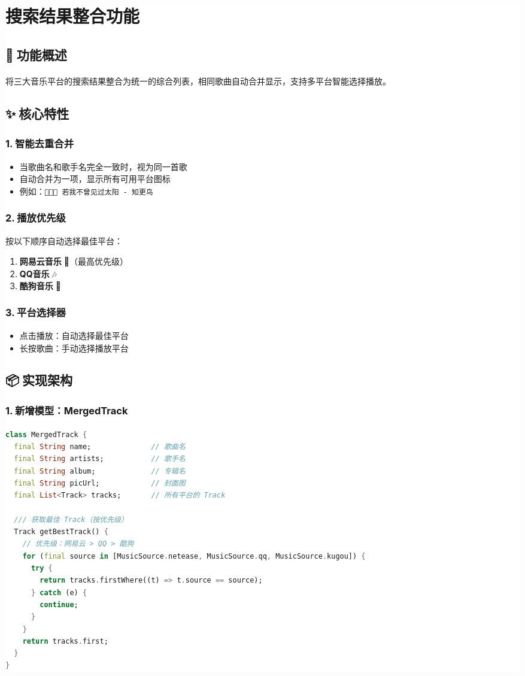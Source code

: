 # 搜索结果整合功能

## 🎯 功能概述

将三大音乐平台的搜索结果整合为统一的综合列表，相同歌曲自动合并显示，支持多平台智能选择播放。

## ✨ 核心特性

### 1. **智能去重合并**
- 当歌曲名和歌手名完全一致时，视为同一首歌
- 自动合并为一项，显示所有可用平台图标
- 例如：`🎵🎶🎼 若我不曾见过太阳 - 知更鸟`

### 2. **播放优先级**
按以下顺序自动选择最佳平台：
1. **网易云音乐** 🎵（最高优先级）
2. **QQ音乐** 🎶
3. **酷狗音乐** 🎼

### 3. **平台选择器**
- 点击播放：自动选择最佳平台
- 长按歌曲：手动选择播放平台

## 📦 实现架构

### 1. 新增模型：MergedTrack

```dart
class MergedTrack {
  final String name;              // 歌曲名
  final String artists;           // 歌手名
  final String album;             // 专辑名
  final String picUrl;            // 封面图
  final List<Track> tracks;       // 所有平台的 Track

  /// 获取最佳 Track（按优先级）
  Track getBestTrack() {
    // 优先级：网易云 > QQ > 酷狗
    for (final source in [MusicSource.netease, MusicSource.qq, MusicSource.kugou]) {
      try {
        return tracks.firstWhere((t) => t.source == source);
      } catch (e) {
        continue;
      }
    }
    return tracks.first;
  }
}
```
